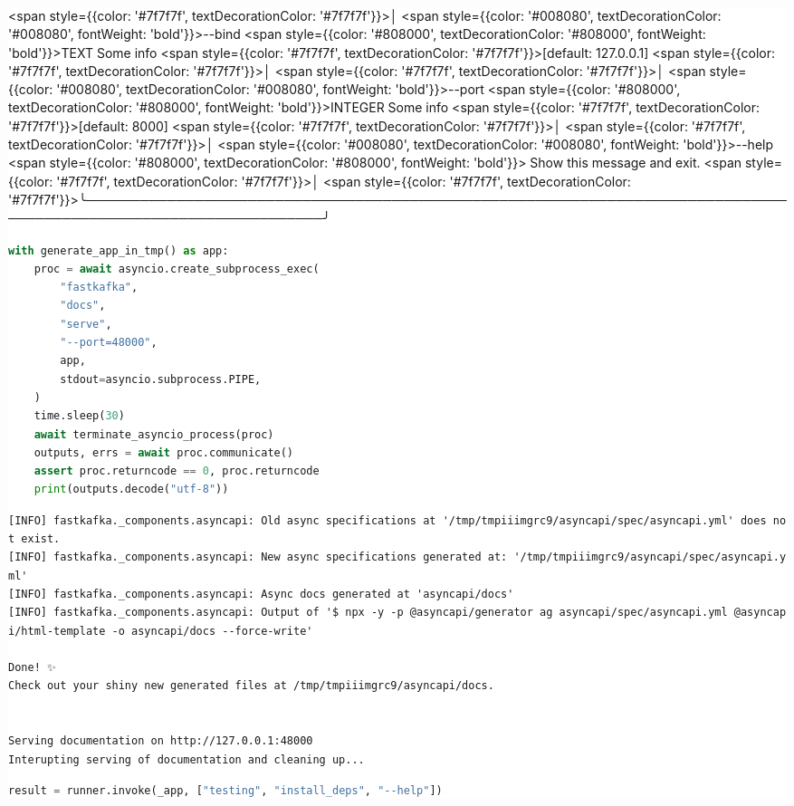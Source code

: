 <span style={{color: '#7f7f7f', textDecorationColor: '#7f7f7f'}}>│</span> <span style={{color: '#008080', textDecorationColor: '#008080', fontWeight: 'bold'}}>--bind</span>             <span style={{color: '#808000', textDecorationColor: '#808000', fontWeight: 'bold'}}>TEXT   </span>  Some info <span style={{color: '#7f7f7f', textDecorationColor: '#7f7f7f'}}>[default: 127.0.0.1]</span>                                                      <span style={{color: '#7f7f7f', textDecorationColor: '#7f7f7f'}}>│</span>
<span style={{color: '#7f7f7f', textDecorationColor: '#7f7f7f'}}>│</span> <span style={{color: '#008080', textDecorationColor: '#008080', fontWeight: 'bold'}}>--port</span>             <span style={{color: '#808000', textDecorationColor: '#808000', fontWeight: 'bold'}}>INTEGER</span>  Some info <span style={{color: '#7f7f7f', textDecorationColor: '#7f7f7f'}}>[default: 8000]</span>                                                           <span style={{color: '#7f7f7f', textDecorationColor: '#7f7f7f'}}>│</span>
<span style={{color: '#7f7f7f', textDecorationColor: '#7f7f7f'}}>│</span> <span style={{color: '#008080', textDecorationColor: '#008080', fontWeight: 'bold'}}>--help</span>             <span style={{color: '#808000', textDecorationColor: '#808000', fontWeight: 'bold'}}>       </span>  Show this message and exit.                                                         <span style={{color: '#7f7f7f', textDecorationColor: '#7f7f7f'}}>│</span>
<span style={{color: '#7f7f7f', textDecorationColor: '#7f7f7f'}}>╰─────────────────────────────────────────────────────────────────────────────────────────────────────────────────╯</span>
</pre>

``` python
with generate_app_in_tmp() as app:
    proc = await asyncio.create_subprocess_exec(
        "fastkafka",
        "docs",
        "serve",
        "--port=48000",
        app,
        stdout=asyncio.subprocess.PIPE,
    )
    time.sleep(30)
    await terminate_asyncio_process(proc)
    outputs, errs = await proc.communicate()
    assert proc.returncode == 0, proc.returncode
    print(outputs.decode("utf-8"))
```

    [INFO] fastkafka._components.asyncapi: Old async specifications at '/tmp/tmpiiimgrc9/asyncapi/spec/asyncapi.yml' does not exist.
    [INFO] fastkafka._components.asyncapi: New async specifications generated at: '/tmp/tmpiiimgrc9/asyncapi/spec/asyncapi.yml'
    [INFO] fastkafka._components.asyncapi: Async docs generated at 'asyncapi/docs'
    [INFO] fastkafka._components.asyncapi: Output of '$ npx -y -p @asyncapi/generator ag asyncapi/spec/asyncapi.yml @asyncapi/html-template -o asyncapi/docs --force-write'

    Done! ✨
    Check out your shiny new generated files at /tmp/tmpiiimgrc9/asyncapi/docs.


    Serving documentation on http://127.0.0.1:48000
    Interupting serving of documentation and cleaning up...

``` python
result = runner.invoke(_app, ["testing", "install_deps", "--help"])
```
